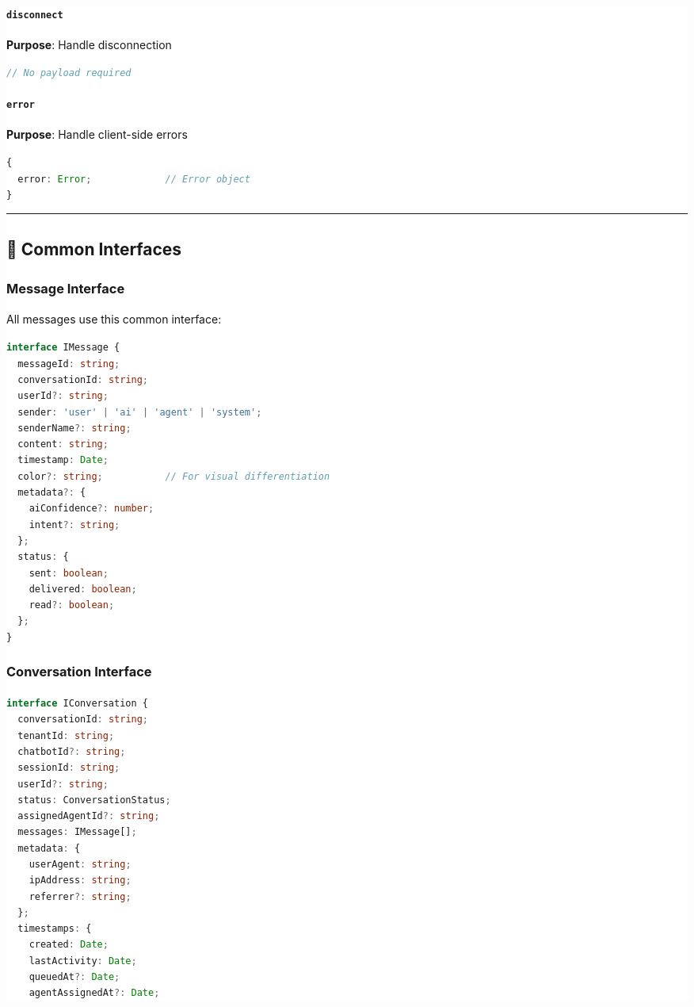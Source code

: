 #### `disconnect`
**Purpose**: Handle disconnection
```typescript
// No payload required
```

#### `error`
**Purpose**: Handle client-side errors
```typescript
{
  error: Error;             // Error object
}
```

---

## 📝 Common Interfaces

### Message Interface
All messages use this common interface:

```typescript
interface IMessage {
  messageId: string;
  conversationId: string;
  userId?: string;
  sender: 'user' | 'ai' | 'agent' | 'system';
  senderName?: string;
  content: string;
  timestamp: Date;
  color?: string;           // For visual differentiation
  metadata?: {
    aiConfidence?: number;
    intent?: string;
  };
  status: {
    sent: boolean;
    delivered: boolean;
    read?: boolean;
  };
}
```

### Conversation Interface
```typescript
interface IConversation {
  conversationId: string;
  tenantId: string;
  chatbotId?: string;
  sessionId: string;
  userId?: string;
  status: ConversationStatus;
  assignedAgentId?: string;
  messages: IMessage[];
  metadata: {
    userAgent: string;
    ipAddress: string;
    referrer?: string;
  };
  timestamps: {
    created: Date;
    lastActivity: Date;
    queuedAt?: Date;
    agentAssignedAt?: Date;
```